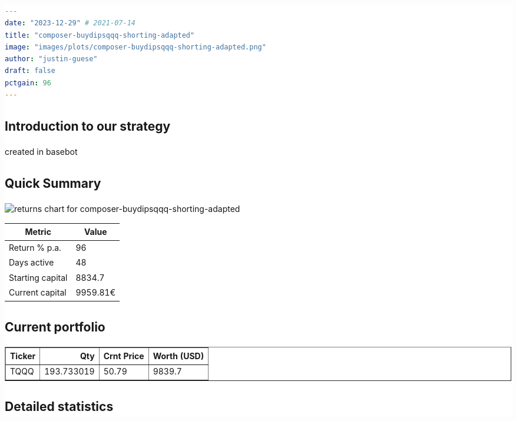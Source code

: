 ```yaml
---
date: "2023-12-29" # 2021-07-14
title: "composer-buydipsqqq-shorting-adapted"
image: "images/plots/composer-buydipsqqq-shorting-adapted.png"
author: "justin-guese"
draft: false
pctgain: 96
---
```


## Introduction to our strategy

created in basebot

## Quick Summary

<img src="/images/plots/composer-buydipsqqq-shorting-adapted.png" alt = "returns chart for composer-buydipsqqq-shorting-adapted" width="100%">

| Metric | Value |
| --- | --- |
| Return % p.a. | 96 |
| Days active | 48 |
| Starting capital | 8834.7 |
| Current capital | 9959.81€ |

## Current portfolio
    
<table border="1" class="dataframe" id="portfolio">
  <thead>
    <tr style="text-align: right;">
      <th>Ticker</th>
      <th>Qty</th>
      <th>Crnt Price</th>
      <th>Worth (USD)</th>
    </tr>
  </thead>
  <tbody>
    <tr>
      <td>TQQQ</td>
      <td>193.733019</td>
      <td>50.79</td>
      <td>9839.7</td>
    </tr>
  </tbody>
</table>

## Detailed statistics
